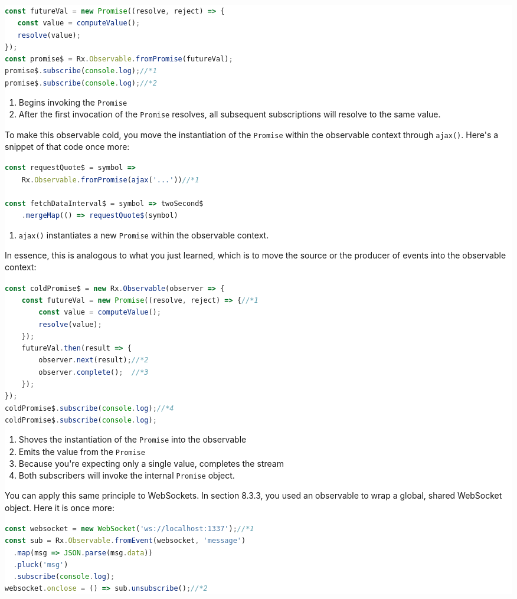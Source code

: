 ```js
const futureVal = new Promise((resolve, reject) => {
   const value = computeValue();
   resolve(value);
});
const promise$ = Rx.Observable.fromPromise(futureVal);
promise$.subscribe(console.log);//*1
promise$.subscribe(console.log);//*2
```

1. Begins invoking the `Promise`
2. After the first invocation of the `Promise` resolves, all subsequent subscriptions will resolve to the same value.

To make this observable cold, you move the instantiation of the `Promise` within the observable context through `ajax()`. Here's a snippet of that code once more: 

```js
const requestQuote$ = symbol => 
    Rx.Observable.fromPromise(ajax('...'))//*1

const fetchDataInterval$ = symbol => twoSecond$
    .mergeMap(() => requestQuote$(symbol)
```

1. `ajax()` instantiates a new `Promise` within the observable context.

In essence, this is analogous to what you just learned, which is to move the source or the producer of events into the observable context: 

```js
const coldPromise$ = new Rx.Observable(observer => {
    const futureVal = new Promise((resolve, reject) => {//*1
        const value = computeValue();
        resolve(value);
    });
    futureVal.then(result => {
        observer.next(result);//*2
        observer.complete();  //*3
    });
});
coldPromise$.subscribe(console.log);//*4
coldPromise$.subscribe(console.log);
```

1. Shoves the instantiation of the `Promise` into the observable
2. Emits the value from the `Promise`
3. Because you're expecting only a single value, completes the stream
4. Both subscribers will invoke the internal `Promise` object.

You can apply this same principle to WebSockets. In section 8.3.3, you used an observable to wrap a global, shared WebSocket object. Here it is once more: 

```js
const websocket = new WebSocket('ws://localhost:1337');//*1
const sub = Rx.Observable.fromEvent(websocket, 'message')
  .map(msg => JSON.parse(msg.data))
  .pluck('msg') 
  .subscribe(console.log);
websocket.onclose = () => sub.unsubscribe();//*2
```
